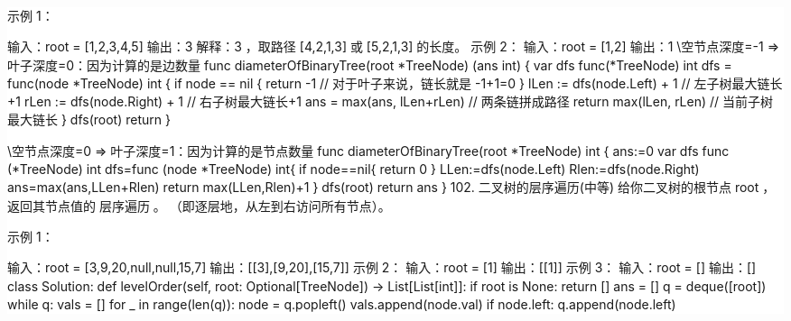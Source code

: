 示例 1：

输入：root = [1,2,3,4,5]
输出：3
解释：3 ，取路径 [4,2,1,3] 或 [5,2,1,3] 的长度。
示例 2：
输入：root = [1,2]
输出：1
\\空节点深度=-1 ⇒ 叶子深度=0：因为计算的是边数量
func diameterOfBinaryTree(root *TreeNode) (ans int) {
    var dfs func(*TreeNode) int
    dfs = func(node *TreeNode) int {
        if node == nil {
            return -1 // 对于叶子来说，链长就是 -1+1=0
        }
        lLen := dfs(node.Left) + 1  // 左子树最大链长+1
        rLen := dfs(node.Right) + 1 // 右子树最大链长+1
        ans = max(ans, lLen+rLen)   // 两条链拼成路径
        return max(lLen, rLen)      // 当前子树最大链长
    }
    dfs(root)
    return
}

\\空节点深度=0 ⇒ 叶子深度=1：因为计算的是节点数量
func diameterOfBinaryTree(root *TreeNode) int {
    ans:=0
    var dfs func (*TreeNode) int
    dfs=func (node *TreeNode) int{
        if node==nil{
            return 0
        }
        LLen:=dfs(node.Left)
        Rlen:=dfs(node.Right)
        ans=max(ans,LLen+Rlen)
        return max(LLen,Rlen)+1
    }
    dfs(root)
    return ans
}
102. 二叉树的层序遍历(中等)
给你二叉树的根节点 root ，返回其节点值的 层序遍历 。 （即逐层地，从左到右访问所有节点）。

示例 1：

输入：root = [3,9,20,null,null,15,7]
输出：[[3],[9,20],[15,7]]
示例 2：
输入：root = [1]
输出：[[1]]
示例 3：
输入：root = []
输出：[]
class Solution:
    def levelOrder(self, root: Optional[TreeNode]) -> List[List[int]]:
        if root is None:
            return []
        ans = []
        q = deque([root])
        while q:
            vals = []
            for _ in range(len(q)):
                node = q.popleft()
                vals.append(node.val)
                if node.left:  q.append(node.left)
